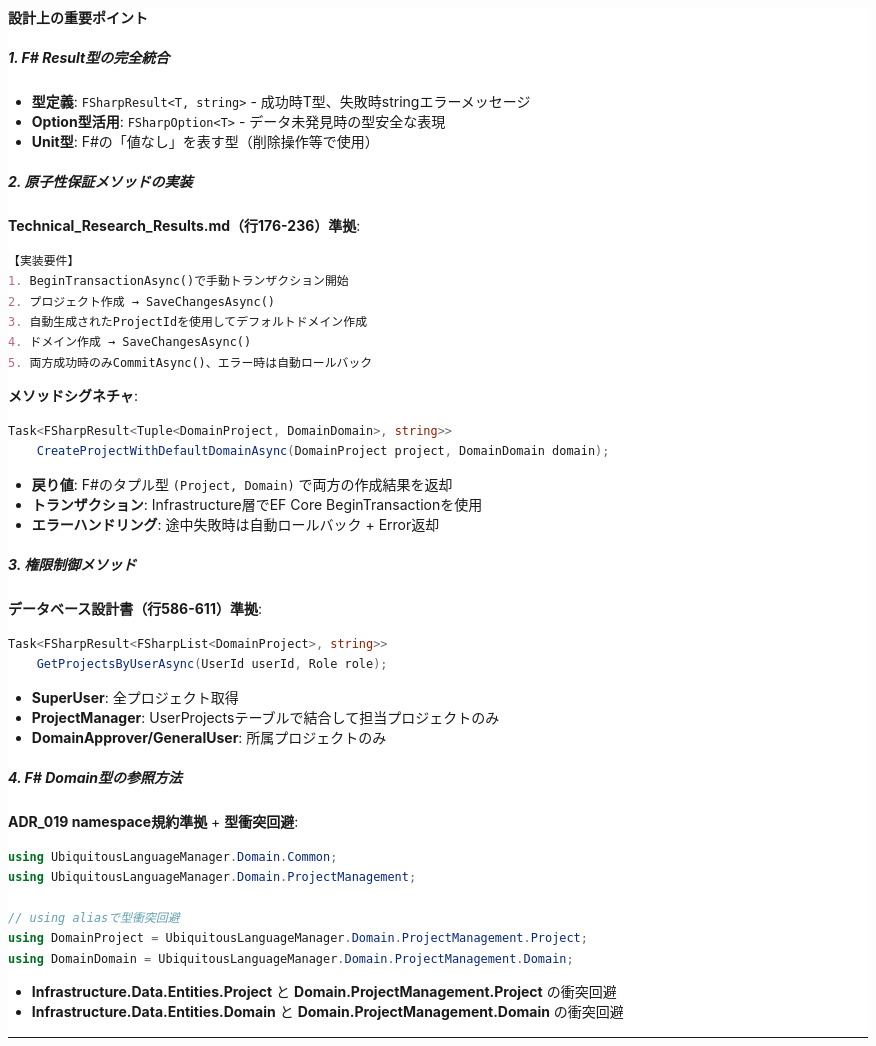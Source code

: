 #### 設計上の重要ポイント

##### 1. F# Result型の完全統合
- **型定義**: `FSharpResult<T, string>` - 成功時T型、失敗時stringエラーメッセージ
- **Option型活用**: `FSharpOption<T>` - データ未発見時の型安全な表現
- **Unit型**: F#の「値なし」を表す型（削除操作等で使用）

##### 2. 原子性保証メソッドの実装
**Technical_Research_Results.md（行176-236）準拠**:

```markdown
【実装要件】
1. BeginTransactionAsync()で手動トランザクション開始
2. プロジェクト作成 → SaveChangesAsync()
3. 自動生成されたProjectIdを使用してデフォルトドメイン作成
4. ドメイン作成 → SaveChangesAsync()
5. 両方成功時のみCommitAsync()、エラー時は自動ロールバック
```

**メソッドシグネチャ**:
```csharp
Task<FSharpResult<Tuple<DomainProject, DomainDomain>, string>>
    CreateProjectWithDefaultDomainAsync(DomainProject project, DomainDomain domain);
```

- **戻り値**: F#のタプル型 `(Project, Domain)` で両方の作成結果を返却
- **トランザクション**: Infrastructure層でEF Core BeginTransactionを使用
- **エラーハンドリング**: 途中失敗時は自動ロールバック + Error返却

##### 3. 権限制御メソッド
**データベース設計書（行586-611）準拠**:

```csharp
Task<FSharpResult<FSharpList<DomainProject>, string>>
    GetProjectsByUserAsync(UserId userId, Role role);
```

- **SuperUser**: 全プロジェクト取得
- **ProjectManager**: UserProjectsテーブルで結合して担当プロジェクトのみ
- **DomainApprover/GeneralUser**: 所属プロジェクトのみ

##### 4. F# Domain型の参照方法
**ADR_019 namespace規約準拠** + **型衝突回避**:

```csharp
using UbiquitousLanguageManager.Domain.Common;
using UbiquitousLanguageManager.Domain.ProjectManagement;

// using aliasで型衝突回避
using DomainProject = UbiquitousLanguageManager.Domain.ProjectManagement.Project;
using DomainDomain = UbiquitousLanguageManager.Domain.ProjectManagement.Domain;
```

- **Infrastructure.Data.Entities.Project** と **Domain.ProjectManagement.Project** の衝突回避
- **Infrastructure.Data.Entities.Domain** と **Domain.ProjectManagement.Domain** の衝突回避

---